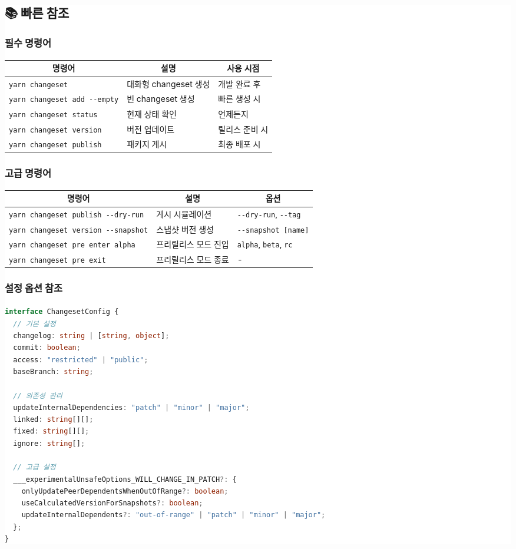 
## 📚 빠른 참조

### 필수 명령어

| 명령어                       | 설명                  | 사용 시점      |
| ---------------------------- | --------------------- | -------------- |
| `yarn changeset`             | 대화형 changeset 생성 | 개발 완료 후   |
| `yarn changeset add --empty` | 빈 changeset 생성     | 빠른 생성 시   |
| `yarn changeset status`      | 현재 상태 확인        | 언제든지       |
| `yarn changeset version`     | 버전 업데이트         | 릴리스 준비 시 |
| `yarn changeset publish`     | 패키지 게시           | 최종 배포 시   |

### 고급 명령어

| 명령어                              | 설명                 | 옵션                  |
| ----------------------------------- | -------------------- | --------------------- |
| `yarn changeset publish --dry-run`  | 게시 시뮬레이션      | `--dry-run`, `--tag`  |
| `yarn changeset version --snapshot` | 스냅샷 버전 생성     | `--snapshot [name]`   |
| `yarn changeset pre enter alpha`    | 프리릴리스 모드 진입 | `alpha`, `beta`, `rc` |
| `yarn changeset pre exit`           | 프리릴리스 모드 종료 | -                     |

### 설정 옵션 참조

```typescript
interface ChangesetConfig {
  // 기본 설정
  changelog: string | [string, object];
  commit: boolean;
  access: "restricted" | "public";
  baseBranch: string;

  // 의존성 관리
  updateInternalDependencies: "patch" | "minor" | "major";
  linked: string[][];
  fixed: string[][];
  ignore: string[];

  // 고급 설정
  ___experimentalUnsafeOptions_WILL_CHANGE_IN_PATCH?: {
    onlyUpdatePeerDependentsWhenOutOfRange?: boolean;
    useCalculatedVersionForSnapshots?: boolean;
    updateInternalDependents?: "out-of-range" | "patch" | "minor" | "major";
  };
}
```
